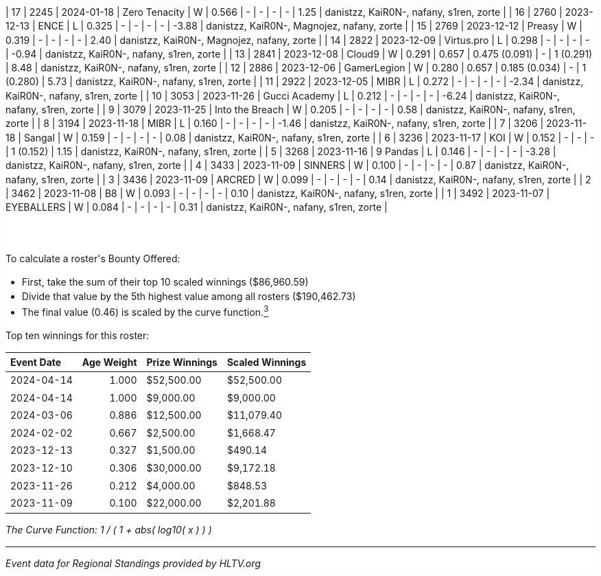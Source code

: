 |          17 |    2245 | 2024-01-18 | Zero Tenacity     | W   | 0.566      | -            | -                | -                | -         |           1.25 | danistzz, KaiR0N-, nafany, s1ren, zorte    |
|          16 |    2760 | 2023-12-13 | ENCE              | L   | 0.325      | -            | -                | -                | -         |          -3.88 | danistzz, KaiR0N-, Magnojez, nafany, zorte |
|          15 |    2769 | 2023-12-12 | Preasy            | W   | 0.319      | -            | -                | -                | -         |           2.40 | danistzz, KaiR0N-, Magnojez, nafany, zorte |
|          14 |    2822 | 2023-12-09 | Virtus.pro        | L   | 0.298      | -            | -                | -                | -         |          -0.94 | danistzz, KaiR0N-, nafany, s1ren, zorte    |
|          13 |    2841 | 2023-12-08 | Cloud9            | W   | 0.291      | 0.657        | 0.475 (0.091)    | -                | 1 (0.291) |           8.48 | danistzz, KaiR0N-, nafany, s1ren, zorte    |
|          12 |    2886 | 2023-12-06 | GamerLegion       | W   | 0.280      | 0.657        | 0.185 (0.034)    | -                | 1 (0.280) |           5.73 | danistzz, KaiR0N-, nafany, s1ren, zorte    |
|          11 |    2922 | 2023-12-05 | MIBR              | L   | 0.272      | -            | -                | -                | -         |          -2.34 | danistzz, KaiR0N-, nafany, s1ren, zorte    |
|          10 |    3053 | 2023-11-26 | Gucci Academy     | L   | 0.212      | -            | -                | -                | -         |          -6.24 | danistzz, KaiR0N-, nafany, s1ren, zorte    |
|           9 |    3079 | 2023-11-25 | Into the Breach   | W   | 0.205      | -            | -                | -                | -         |           0.58 | danistzz, KaiR0N-, nafany, s1ren, zorte    |
|           8 |    3194 | 2023-11-18 | MIBR              | L   | 0.160      | -            | -                | -                | -         |          -1.46 | danistzz, KaiR0N-, nafany, s1ren, zorte    |
|           7 |    3206 | 2023-11-18 | Sangal            | W   | 0.159      | -            | -                | -                | -         |           0.08 | danistzz, KaiR0N-, nafany, s1ren, zorte    |
|           6 |    3236 | 2023-11-17 | KOI               | W   | 0.152      | -            | -                | -                | 1 (0.152) |           1.15 | danistzz, KaiR0N-, nafany, s1ren, zorte    |
|           5 |    3268 | 2023-11-16 | 9 Pandas          | L   | 0.146      | -            | -                | -                | -         |          -3.28 | danistzz, KaiR0N-, nafany, s1ren, zorte    |
|           4 |    3433 | 2023-11-09 | SINNERS           | W   | 0.100      | -            | -                | -                | -         |           0.87 | danistzz, KaiR0N-, nafany, s1ren, zorte    |
|           3 |    3436 | 2023-11-09 | ARCRED            | W   | 0.099      | -            | -                | -                | -         |           0.14 | danistzz, KaiR0N-, nafany, s1ren, zorte    |
|           2 |    3462 | 2023-11-08 | B8                | W   | 0.093      | -            | -                | -                | -         |           0.10 | danistzz, KaiR0N-, nafany, s1ren, zorte    |
|           1 |    3492 | 2023-11-07 | EYEBALLERS        | W   | 0.084      | -            | -                | -                | -         |           0.31 | danistzz, KaiR0N-, nafany, s1ren, zorte    |

<br />
<span id="table2"></span><br />
To calculate a roster's Bounty Offered:<br />

- First, take the sum of their top 10 scaled winnings ($86,960.59)
- Divide that value by the 5th highest value among all rosters ($190,462.73)
- The final value (0.46) is scaled by the curve function.[<sup>3</sup>](#curveFunction)

Top ten winnings for this roster:<br />

| Event Date | Age Weight | Prize Winnings | Scaled Winnings |
| :- | -: | :- | :- |
| 2024-04-14 |      1.000 | $52,500.00     | $52,500.00      |
| 2024-04-14 |      1.000 | $9,000.00      | $9,000.00       |
| 2024-03-06 |      0.886 | $12,500.00     | $11,079.40      |
| 2024-02-02 |      0.667 | $2,500.00      | $1,668.47       |
| 2023-12-13 |      0.327 | $1,500.00      | $490.14         |
| 2023-12-10 |      0.306 | $30,000.00     | $9,172.18       |
| 2023-11-26 |      0.212 | $4,000.00      | $848.53         |
| 2023-11-09 |      0.100 | $22,000.00     | $2,201.88       |


<span id="curveFunction"></span>_The Curve Function: 1 / ( 1 + abs( log10( x ) ) )_<br />

---
_Event data for Regional Standings provided by HLTV.org_<br />
